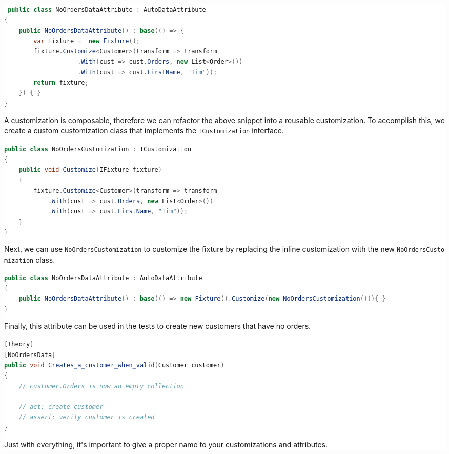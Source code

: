 ```cs:NoOrdersDataAttribute.cs
 public class NoOrdersDataAttribute : AutoDataAttribute
{
    public NoOrdersDataAttribute() : base(() => {
        var fixture =  new Fixture();
        fixture.Customize<Customer>(transform => transform
                    .With(cust => cust.Orders, new List<Order>())
                    .With(cust => cust.FirstName, "Tim"));
        return fixture;
    }) { }
}
```

A customization is composable, therefore we can refactor the above snippet into a reusable customization.
To accomplish this, we create a custom customization class that implements the `ICustomization` interface.

```cs{5-7}:NoOrdersCustomization.cs
public class NoOrdersCustomization : ICustomization
{
    public void Customize(IFixture fixture)
    {
        fixture.Customize<Customer>(transform => transform
            .With(cust => cust.Orders, new List<Order>())
            .With(cust => cust.FirstName, "Tim"));
    }
}
```

Next, we can use `NoOrdersCustomization` to customize the fixture by replacing the inline customization with the new `NoOrdersCustomization` class.

```cs{3}:NoOrdersDataAttribute.cs
public class NoOrdersDataAttribute : AutoDataAttribute
{
    public NoOrdersDataAttribute() : base(() => new Fixture().Customize(new NoOrdersCustomization())){ }
}
```

Finally, this attribute can be used in the tests to create new customers that have no orders.

```cs{2-3}:CustomerTests.cs
[Theory]
[NoOrdersData]
public void Creates_a_customer_when_valid(Customer customer)
{
    // customer.Orders is now an empty collection

    // act: create customer
    // assert: verify customer is created
}
```

Just with everything, it's important to give a proper name to your customizations and attributes.
